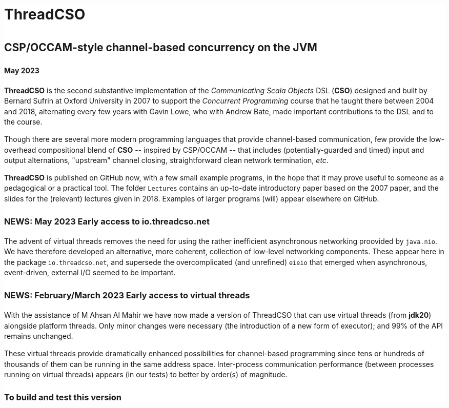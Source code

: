 # ThreadCSO
## CSP/OCCAM-style channel-based concurrency on the JVM
#### May 2023


**ThreadCSO** is the second substantive implementation of the *Communicating
Scala Objects* DSL (**CSO**) designed and built by Bernard Sufrin
at Oxford University in 2007 to support the *Concurrent Programming*
course that he taught there between 2004 and 2018, alternating every
few years with Gavin Lowe, who with Andrew Bate, made important
contributions to the DSL and to the course.

Though there are several more modern programming languages that
provide channel-based communication, few provide the low-overhead
compositional blend of **CSO** -- inspired by CSP/OCCAM -- that
includes (potentially-guarded and timed) input and output alternations,
"upstream" channel closing, straightforward clean network termination,
*etc*. 

**ThreadCSO** is published on GitHub now, with a few small example
programs, in the hope that it may prove useful to someone as a
pedagogical or a practical tool. The folder `Lectures` contains
an up-to-date introductory paper based on the 2007 paper, and
the slides for the (relevant) lectures given in 2018. Examples of larger
programs (will) appear elsewhere on GitHub.

### NEWS: May 2023 Early access to io.threadcso.net

The advent of virtual threads removes the need for using the rather 
inefficient asynchronous networking proovided by `java.nio`. We have 
therefore developed an alternative, more coherent, collection
of low-level networking components. These appear here in the package `io.threadcso.net`,
and supersede the overcomplicated (and unrefined) `eieio` that emerged
when asynchronous, event-driven, external I/O seemed to be
important.

### NEWS: February/March 2023 Early access to virtual threads 

With the assistance of M Ahsan Al Mahir we have now made a version
of ThreadCSO that can use virtual threads (from **jdk20**) alongside
platform threads.  Only minor changes were necessary (the introduction
of a new form of executor); and 99% of the API remains unchanged.

These virtual threads provide dramatically enhanced possibilities for
channel-based programming since tens or hundreds of thousands of them can
be running in the same address space. Inter-process communication
performance (between processes running on virtual threads) appears
(in our tests) to better by order(s) of magnitude. 

### To build and test this version
